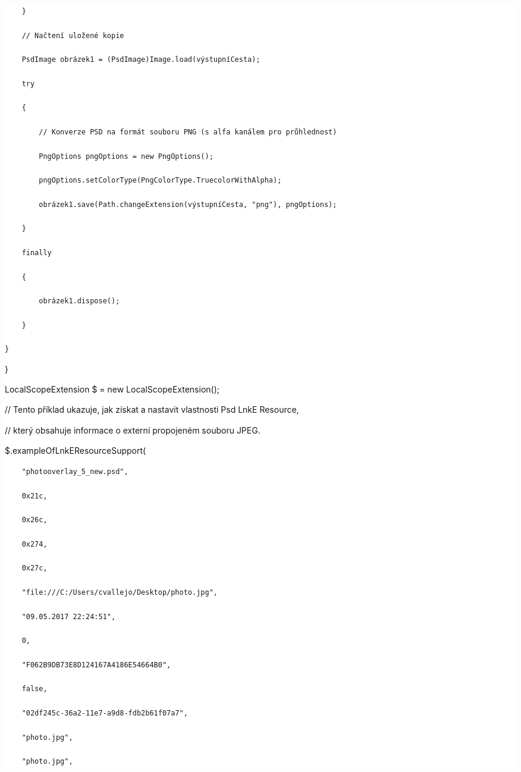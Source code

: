         }

        // Načtení uložené kopie

        PsdImage obrázek1 = (PsdImage)Image.load(výstupníCesta);

        try

        {

            // Konverze PSD na formát souboru PNG (s alfa kanálem pro průhlednost)

            PngOptions pngOptions = new PngOptions();

            pngOptions.setColorType(PngColorType.TruecolorWithAlpha);

            obrázek1.save(Path.changeExtension(výstupníCesta, "png"), pngOptions);

        }

        finally

        {

            obrázek1.dispose();

        }

    }

}

LocalScopeExtension $ = new LocalScopeExtension();

// Tento příklad ukazuje, jak získat a nastavit vlastnosti Psd LnkE Resource,

// který obsahuje informace o externí propojeném souboru JPEG.

$.exampleOfLnkEResourceSupport(

        "photooverlay_5_new.psd",

        0x21c,

        0x26c,

        0x274,

        0x27c,

        "file:///C:/Users/cvallejo/Desktop/photo.jpg",

        "09.05.2017 22:24:51",

        0,

        "F062B9DB73E8D124167A4186E54664B0",

        false,

        "02df245c-36a2-11e7-a9d8-fdb2b61f07a7",

        "photo.jpg",

        "photo.jpg",
